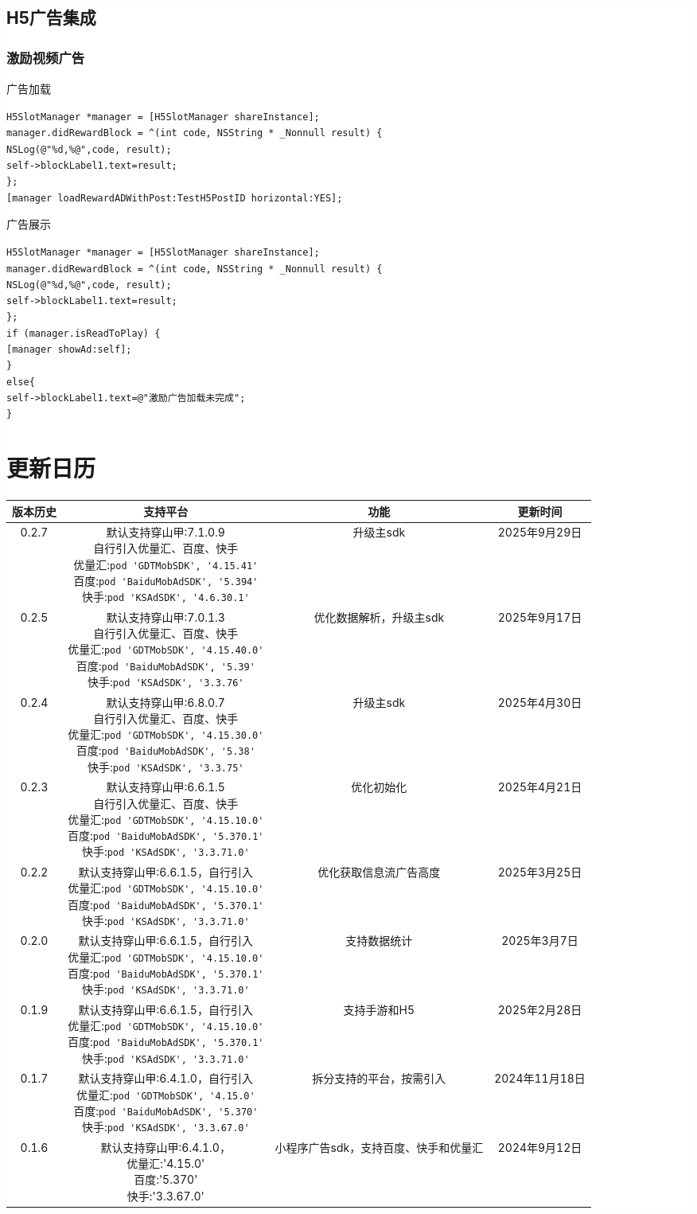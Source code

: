 
## H5广告集成

### 激励视频广告

广告加载
```
H5SlotManager *manager = [H5SlotManager shareInstance];
manager.didRewardBlock = ^(int code, NSString * _Nonnull result) {
NSLog(@"%d,%@",code, result);
self->blockLabel1.text=result;
};
[manager loadRewardADWithPost:TestH5PostID horizontal:YES];
```
广告展示
```
H5SlotManager *manager = [H5SlotManager shareInstance];
manager.didRewardBlock = ^(int code, NSString * _Nonnull result) {
NSLog(@"%d,%@",code, result);
self->blockLabel1.text=result;
};
if (manager.isReadToPlay) {
[manager showAd:self];
}
else{
self->blockLabel1.text=@"激励广告加载未完成";
}
```
# 更新日历
| 版本历史 | 支持平台 |  功能 | 更新时间 | 
|:--------:|:------------:|:------------:|:------------:|
| 0.2.7 | 默认支持穿山甲:7.1.0.9 <br> 自行引入优量汇、百度、快手 <br> 优量汇:`pod 'GDTMobSDK', '4.15.41'`<br> 百度:`pod 'BaiduMobAdSDK', '5.394'`<br>  快手:`pod 'KSAdSDK', '4.6.30.1'` | 升级主sdk |2025年9月29日 |
| 0.2.5 | 默认支持穿山甲:7.0.1.3 <br> 自行引入优量汇、百度、快手<br> 优量汇:`pod 'GDTMobSDK', '4.15.40.0'`<br> 百度:`pod 'BaiduMobAdSDK', '5.39'`<br>  快手:`pod 'KSAdSDK', '3.3.76'` | 优化数据解析，升级主sdk |2025年9月17日 |
| 0.2.4 | 默认支持穿山甲:6.8.0.7 <br> 自行引入优量汇、百度、快手 <br> 优量汇:`pod 'GDTMobSDK', '4.15.30.0'`<br> 百度:`pod 'BaiduMobAdSDK', '5.38'`<br>  快手:`pod 'KSAdSDK', '3.3.75'`| 升级主sdk |2025年4月30日 |
| 0.2.3 | 默认支持穿山甲:6.6.1.5 <br> 自行引入优量汇、百度、快手 <br> 优量汇:`pod 'GDTMobSDK', '4.15.10.0'`<br> 百度:`pod 'BaiduMobAdSDK', '5.370.1'`<br>  快手:`pod 'KSAdSDK', '3.3.71.0'`| 优化初始化 |2025年4月21日 |
| 0.2.2 | 默认支持穿山甲:6.6.1.5，自行引入<br> 优量汇:`pod 'GDTMobSDK', '4.15.10.0'`<br> 百度:`pod 'BaiduMobAdSDK', '5.370.1'`<br>  快手:`pod 'KSAdSDK', '3.3.71.0'` | 优化获取信息流广告高度 |2025年3月25日 |
| 0.2.0 | 默认支持穿山甲:6.6.1.5，自行引入<br> 优量汇:`pod 'GDTMobSDK', '4.15.10.0'`<br> 百度:`pod 'BaiduMobAdSDK', '5.370.1'`<br>  快手:`pod 'KSAdSDK', '3.3.71.0'` | 支持数据统计 |2025年3月7日 |
| 0.1.9 | 默认支持穿山甲:6.6.1.5，自行引入<br> 优量汇:`pod 'GDTMobSDK', '4.15.10.0'`<br> 百度:`pod 'BaiduMobAdSDK', '5.370.1'`<br>  快手:`pod 'KSAdSDK', '3.3.71.0'` | 支持手游和H5 |2025年2月28日 |
| 0.1.7 | 默认支持穿山甲:6.4.1.0，自行引入<br> 优量汇:`pod 'GDTMobSDK', '4.15.0'`<br> 百度:`pod 'BaiduMobAdSDK', '5.370'`<br>  快手:`pod 'KSAdSDK', '3.3.67.0'` | 拆分支持的平台，按需引入 | 2024年11月18日 |  
| 0.1.6 | 默认支持穿山甲:6.4.1.0，<br>优量汇:'4.15.0'<br> 百度:'5.370'<br>  快手:'3.3.67.0' | 小程序广告sdk，支持百度、快手和优量汇 |2024年9月12日 | 

